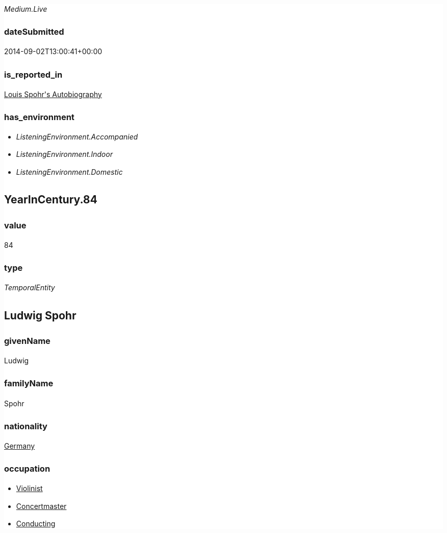 
*Medium.Live*

### dateSubmitted


2014-09-02T13:00:41+00:00

### is_reported_in


[Louis Spohr's Autobiography](#Louis-Spohr's-Autobiography)

### has_environment

 - *ListeningEnvironment.Accompanied*

 - *ListeningEnvironment.Indoor*

 - *ListeningEnvironment.Domestic*

## YearInCentury.84

### value


84

### type


*TemporalEntity*

## Ludwig Spohr

### givenName


Ludwig

### familyName


Spohr

### nationality


[Germany](#Germany)

### occupation

 - [Violinist](#Violinist)

 - [Concertmaster](#Concertmaster)

 - [Conducting](#Conducting)

